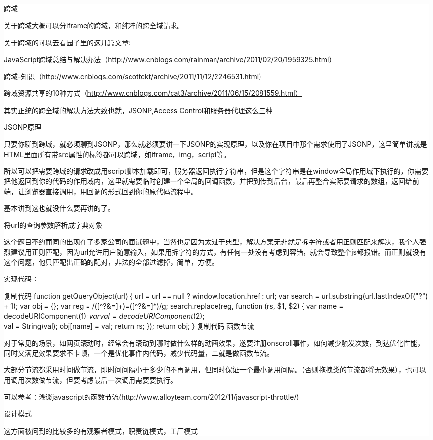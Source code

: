 跨域

关于跨域大概可以分iframe的跨域，和纯粹的跨全域请求。

关于跨域的可以去看园子里的这几篇文章:

JavaScript跨域总结与解决办法（http://www.cnblogs.com/rainman/archive/2011/02/20/1959325.html）

跨域-知识（http://www.cnblogs.com/scottckt/archive/2011/11/12/2246531.html）

跨域资源共享的10种方式（http://www.cnblogs.com/cat3/archive/2011/06/15/2081559.html）

其实正统的跨全域的解决方法大致也就，JSONP,Access Control和服务器代理这么三种

JSONP原理

只要你聊到跨域，就必须聊到JSONP，那么就必须要讲一下JSONP的实现原理，以及你在项目中那个需求使用了JSONP，这里简单讲就是HTML里面所有带src属性的标签都可以跨域，如iframe，img，script等。

所以可以把需要跨域的请求改成用script脚本加载即可，服务器返回执行字符串，但是这个字符串是在window全局作用域下执行的，你需要把他返回到你的代码的作用域内，这里就需要临时创建一个全局的回调函数，并把到传到后台，最后再整合实际要请求的数组，返回给前端，让浏览器直接调用，用回调的形式回到你的原代码流程中。

基本讲到这也就没什么要再讲的了。

将url的查询参数解析成字典对象

这个题目不约而同的出现在了多家公司的面试题中，当然也是因为太过于典型，解决方案无非就是拆字符或者用正则匹配来解决，我个人强烈建议用正则匹配，因为url允许用户随意输入，如果用拆字符的方式，有任何一处没有考虑到容错，就会导致整个js都报错。而正则就没有这个问题，他只匹配出正确的配对，非法的全部过滤掉，简单，方便。

实现代码：

复制代码
function getQueryObject(url) {
    url = url == null ? window.location.href : url;
    var search = url.substring(url.lastIndexOf("?") + 1);
    var obj = {};
    var reg = /([^?&=]+)=([^?&=]*)/g;
    search.replace(reg, function (rs, $1, $2) {
        var name = decodeURIComponent($1);
        var val = decodeURIComponent($2);                
        val = String(val);
        obj[name] = val;
        return rs;
    });
    return obj;
}
复制代码
函数节流

对于常见的场景，如网页滚动时，经常会有滚动到哪时做什么样的动画效果，遂要注册onscroll事件，如何减少触发次数，到达优化性能，同时又满足效果要求不卡顿，一个是优化事件内代码，减少代码量，二就是做函数节流。

大部分节流都采用时间做节流，即时间间隔小于多少的不再调用，但同时保证一个最小调用间隔。（否则拖拽类的节流都将无效果），也可以用调用次数做节流，但要考虑最后一次调用需要要执行。

可以参考：浅谈javascript的函数节流(http://www.alloyteam.com/2012/11/javascript-throttle/)

设计模式

这方面被问到的比较多的有观察者模式，职责链模式，工厂模式
